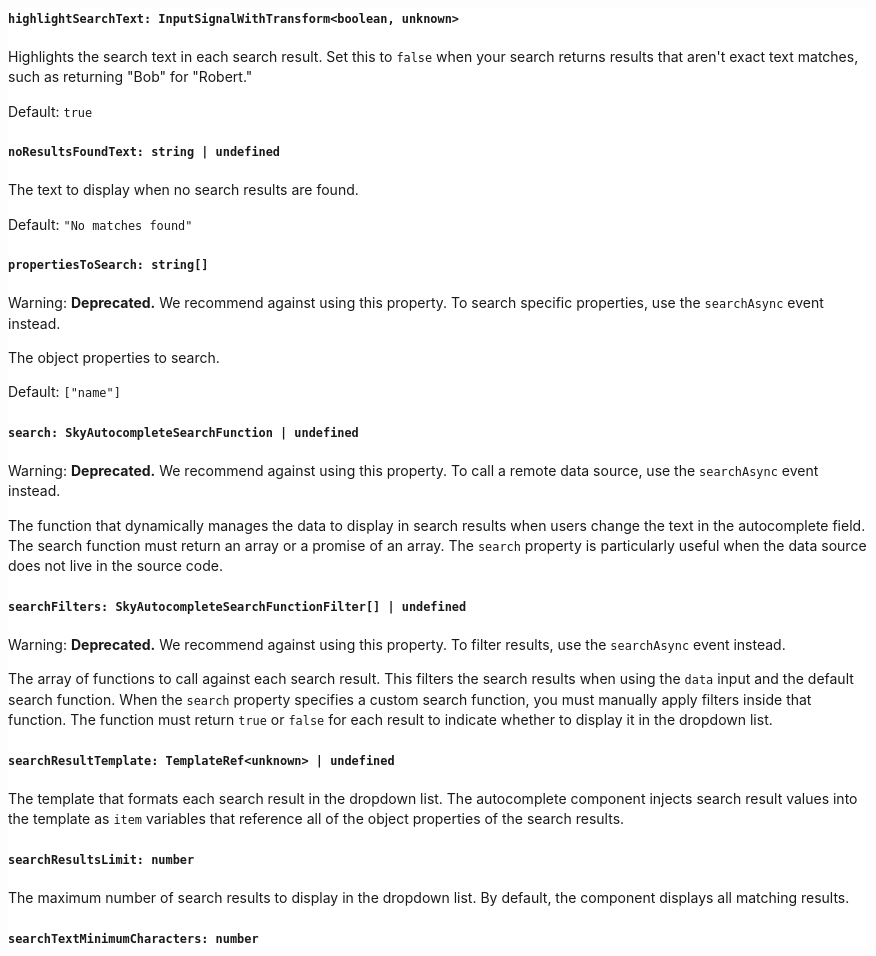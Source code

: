 #### `highlightSearchText: InputSignalWithTransform<boolean, unknown>`

Highlights the search text in each search result. Set this to `false` when your search returns results that aren't exact text matches, such as returning "Bob" for "Robert."

Default: `true`

#### `noResultsFoundText: string | undefined`

The text to display when no search results are found.

Default: `"No matches found"`

#### `propertiesToSearch: string[]`

Warning: **Deprecated.** We recommend against using this property. To search specific properties, use the `searchAsync` event instead.

The object properties to search.

Default: `["name"]`

#### `search: SkyAutocompleteSearchFunction | undefined`

Warning: **Deprecated.** We recommend against using this property. To call a remote data source, use the `searchAsync` event instead.

The function that dynamically manages the data to display in search results when users change the text in the autocomplete field. The search function must return an array or a promise of an array. The `search` property is particularly useful when the data source does not live in the source code.

#### `searchFilters: SkyAutocompleteSearchFunctionFilter[] | undefined`

Warning: **Deprecated.** We recommend against using this property. To filter results, use the `searchAsync` event instead.

The array of functions to call against each search result. This filters the search results when using the `data` input and the default search function. When the `search` property specifies a custom search function, you must manually apply filters inside that function. The function must return `true` or `false` for each result to indicate whether to display it in the dropdown list.

#### `searchResultTemplate: TemplateRef<unknown> | undefined`

The template that formats each search result in the dropdown list. The autocomplete component injects search result values into the template as `item` variables that reference all of the object properties of the search results.

#### `searchResultsLimit: number`

The maximum number of search results to display in the dropdown list. By default, the component displays all matching results.

#### `searchTextMinimumCharacters: number`
